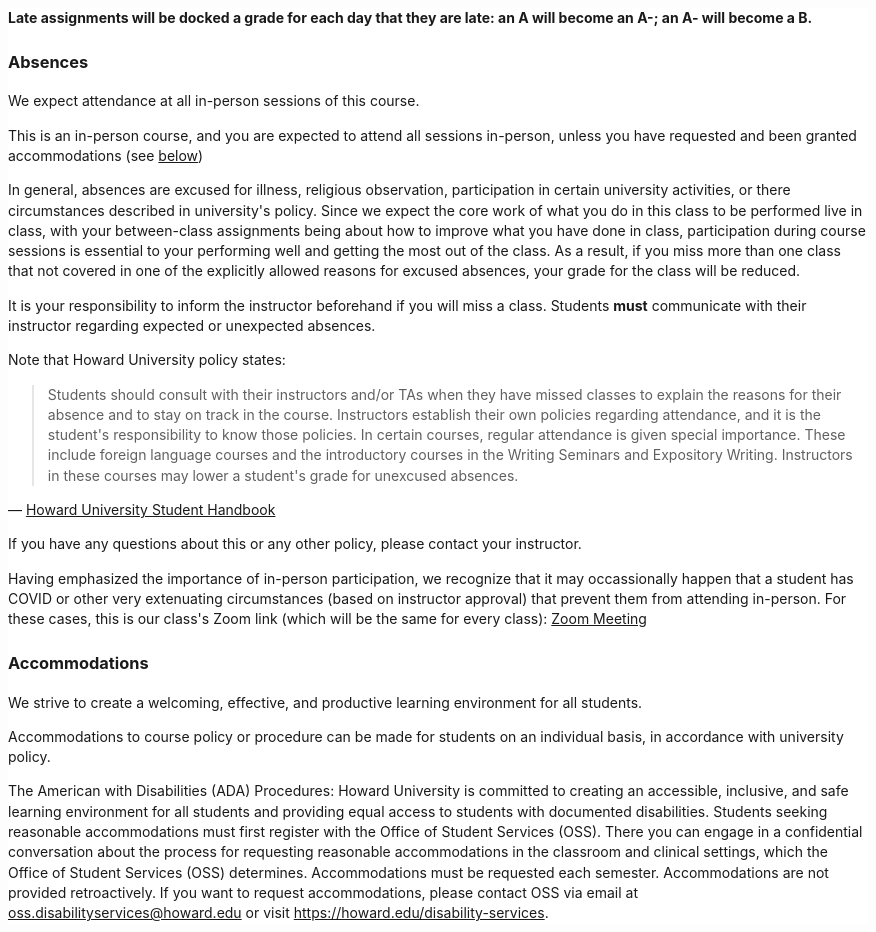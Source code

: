 **Late assignments will be docked a grade for each day that they are late: an A will become an A-; an A- will become a B.**

### Absences

We expect attendance at all in-person sessions of this course.

This is an in-person course, and you are expected to attend all sessions in-person, unless you have requested and been granted accommodations (see [below](#accommodations))

In general, absences are excused for illness, religious observation, participation in certain university activities, or there circumstances
described in university's policy. Since we expect the core work of what you do in this class to be performed live in class, with your between-class assignments being about how to improve what you have done in class, participation during course sessions is essential to your performing well and getting the most out of the class. As a result, if you miss more than one class that not covered in one of the explicitly allowed reasons for excused absences, your grade for the class will be reduced.

It is your responsibility to inform the instructor beforehand if you will miss a class. Students **must** communicate with their instructor
regarding expected or unexpected absences.

Note that Howard University policy states:

> Students should consult with their instructors and/or TAs when they have missed classes to explain the reasons for their absence and to stay on track in the course. Instructors establish their own policies regarding attendance, and it is the student's responsibility to know those policies. In certain courses, regular attendance is given special importance. These include foreign language courses and the introductory courses in the Writing Seminars and Expository Writing. Instructors in these courses may lower a student's grade for unexcused absences.

— [Howard University Student Handbook](https://studentaffairs.howard.edu/sites/studentaffairs.howard.edu/files/2024-01/2023-2024-Student-Handbook.pdf)

If you have any questions about this or any other policy, please contact your instructor.

Having emphasized the importance of in-person participation, we recognize that it may occassionally happen that a student has COVID or other very extenuating circumstances (based on instructor approval) that prevent them from attending in-person. For these cases, this is our class's Zoom link (which will be the same for every class): [Zoom Meeting](https://zoom.us/j/94375507370)

### Accommodations

We strive to create a welcoming, effective, and productive learning environment for all students.

Accommodations to course policy or procedure can be made for students on an individual basis, in accordance with university policy.

The American with Disabilities (ADA) Procedures: Howard University is committed to creating an accessible, inclusive, and safe learning environment for all students and providing equal access to students with documented disabilities. Students seeking reasonable accommodations must first register with the Office of Student Services (OSS). There you can engage in a confidential conversation about the process for requesting reasonable accommodations in the classroom and clinical settings, which the Office of Student Services (OSS) determines. Accommodations must be requested each semester. Accommodations are not provided retroactively. If you want to request accommodations, please contact OSS via email at oss.disabilityservices@howard.edu or visit https://howard.edu/disability-services.
